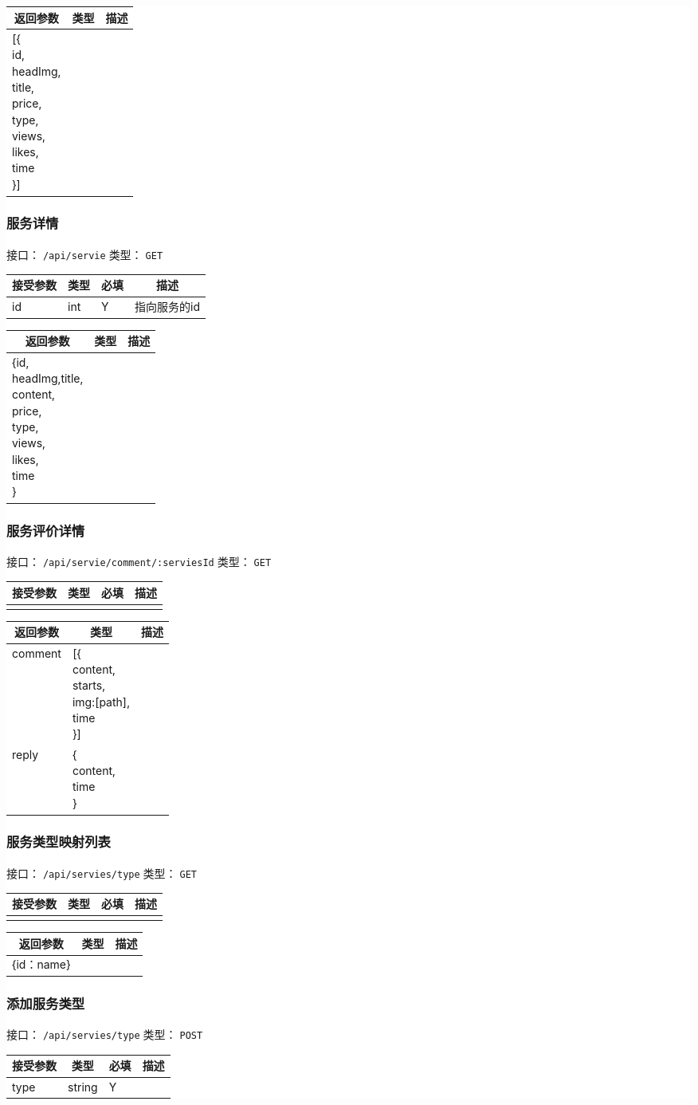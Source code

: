 | 返回参数 | 类型 |描述 |
|--------|-----|----|
|[{<br>id,<br>headImg,<br>title,<br>price,<br>type,<br>views,<br>likes,<br>time<br>}] | |  |

### 服务详情
接口： `/api/servie`
类型： `GET`

| 接受参数 | 类型 | 必填 | 描述 |
|--------|-----|--------|-----|
| id | int | Y | 指向服务的id |

| 返回参数 | 类型 |描述 |
|--------|-----|------|
| {id,<br>headImg,title,<br>content,<br>price,<br>type,<br>views,<br>likes,<br>time<br>} | |  |

### 服务评价详情
接口： `/api/servie/comment/:serviesId`
类型： `GET`

| 接受参数 | 类型 | 必填 | 描述 |
|--------|-----|--------|-----|
|  |  |  | |

| 返回参数 | 类型 |描述 |
|--------|-----|----|
| comment | [{<br>content,<br>starts,<br>img:[path],<br>time<br>}]  |  |  |
| reply | {<br>content,<br>time<br>} | |

### 服务类型映射列表
接口： `/api/servies/type`
类型： `GET`

| 接受参数 | 类型 | 必填 | 描述 |
|--------|-----|--------|-----|
|  |  |  | |

| 返回参数 | 类型 |描述 |
|--------|-----|-----|
| {id：name} |  |  |

### 添加服务类型
接口： `/api/servies/type`
类型： `POST`

| 接受参数 | 类型 | 必填 | 描述 |
|--------|-----|--------|-----|
| type | string | Y | |

